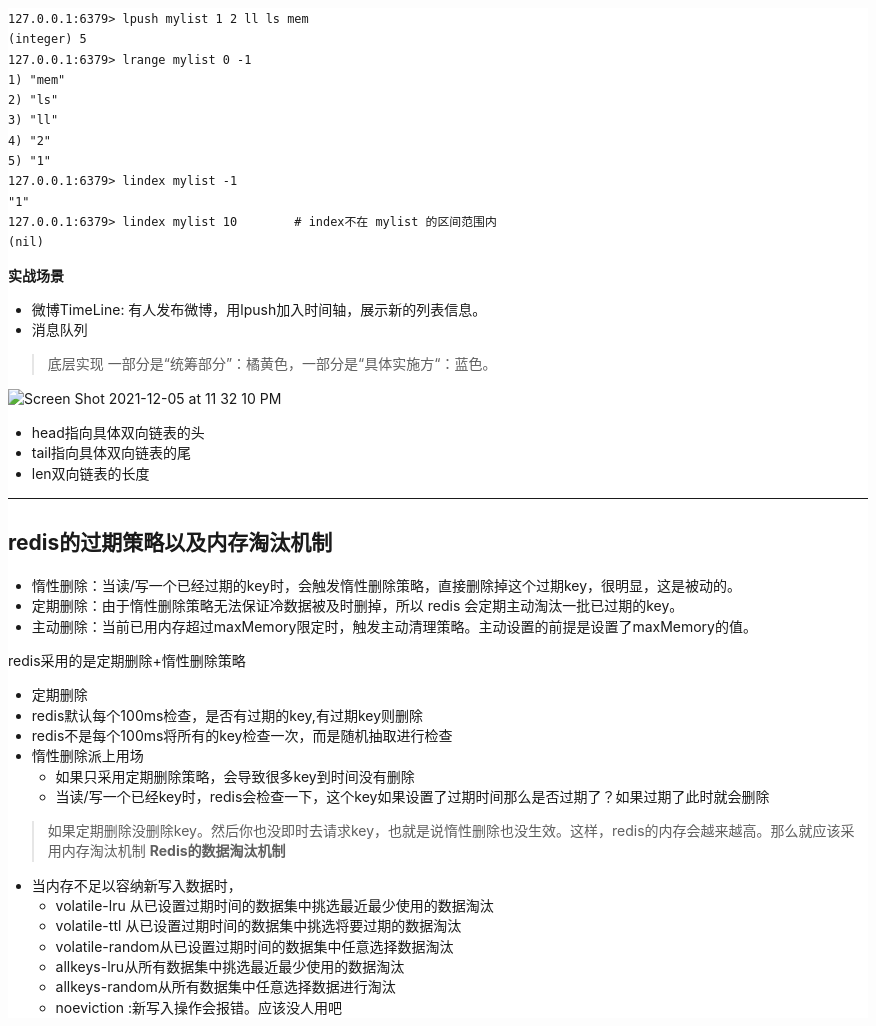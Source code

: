 ```
127.0.0.1:6379> lpush mylist 1 2 ll ls mem
(integer) 5
127.0.0.1:6379> lrange mylist 0 -1
1) "mem"
2) "ls"
3) "ll"
4) "2"
5) "1"
127.0.0.1:6379> lindex mylist -1
"1"
127.0.0.1:6379> lindex mylist 10        # index不在 mylist 的区间范围内
(nil)
```

**实战场景**
* 微博TimeLine: 有人发布微博，用lpush加入时间轴，展示新的列表信息。
* 消息队列

> 底层实现
一部分是“统筹部分”：橘黄色，一部分是“具体实施方“：蓝色。
<img width="407" alt="Screen Shot 2021-12-05 at 11 32 10 PM" src="https://user-images.githubusercontent.com/27160394/144753014-538cc70f-1723-4ffb-809f-1490c59a79fc.png">

* head指向具体双向链表的头
* tail指向具体双向链表的尾
* len双向链表的长度



----
## redis的过期策略以及内存淘汰机制

* 惰性删除：当读/写一个已经过期的key时，会触发惰性删除策略，直接删除掉这个过期key，很明显，这是被动的。
* 定期删除：由于惰性删除策略无法保证冷数据被及时删掉，所以 redis 会定期主动淘汰一批已过期的key。
* 主动删除：当前已用内存超过maxMemory限定时，触发主动清理策略。主动设置的前提是设置了maxMemory的值。

redis采用的是定期删除+惰性删除策略
* 定期删除
 * redis默认每个100ms检查，是否有过期的key,有过期key则删除
 * redis不是每个100ms将所有的key检查一次，而是随机抽取进行检查
* 惰性删除派上用场
  * 如果只采用定期删除策略，会导致很多key到时间没有删除
  * 当读/写一个已经key时，redis会检查一下，这个key如果设置了过期时间那么是否过期了？如果过期了此时就会删除


> 如果定期删除没删除key。然后你也没即时去请求key，也就是说惰性删除也没生效。这样，redis的内存会越来越高。那么就应该采用内存淘汰机制
**Redis的数据淘汰机制**
* 当内存不足以容纳新写入数据时，
  * volatile-lru 从已设置过期时间的数据集中挑选最近最少使用的数据淘汰
  * volatile-ttl 从已设置过期时间的数据集中挑选将要过期的数据淘汰
  * volatile-random从已设置过期时间的数据集中任意选择数据淘汰
  * allkeys-lru从所有数据集中挑选最近最少使用的数据淘汰
  * allkeys-random从所有数据集中任意选择数据进行淘汰
  * noeviction :新写入操作会报错。应该没人用吧
 